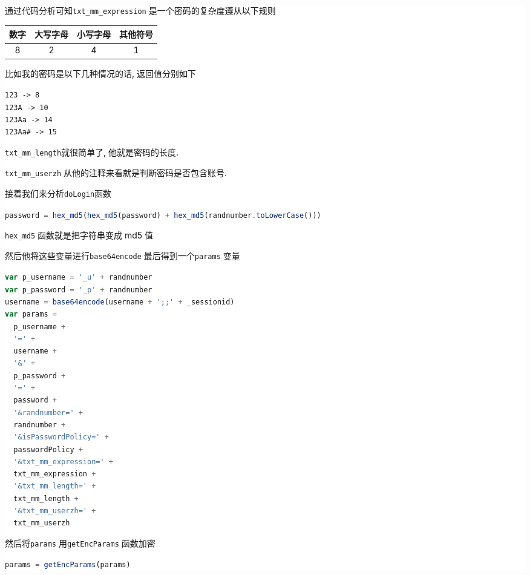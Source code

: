 通过代码分析可知`txt_mm_expression` 是一个密码的复杂度遵从以下规则

| 数字 | 大写字母 | 小写字母 | 其他符号 |
| :--: | :------: | :------: | :------: |
|  8   |    2     |    4     |    1     |

比如我的密码是以下几种情况的话, 返回值分别如下

```
123 -> 8
123A -> 10
123Aa -> 14
123Aa# -> 15
```

`txt_mm_length`就很简单了, 他就是密码的长度.

`txt_mm_userzh` 从他的注释来看就是判断密码是否包含账号.

接着我们来分析`doLogin`函数

```js
password = hex_md5(hex_md5(password) + hex_md5(randnumber.toLowerCase()))
```

`hex_md5` 函数就是把字符串变成 md5 值

然后他将这些变量进行`base64encode` 最后得到一个`params` 变量

```js
var p_username = '_u' + randnumber
var p_password = '_p' + randnumber
username = base64encode(username + ';;' + _sessionid)
var params =
  p_username +
  '=' +
  username +
  '&' +
  p_password +
  '=' +
  password +
  '&randnumber=' +
  randnumber +
  '&isPasswordPolicy=' +
  passwordPolicy +
  '&txt_mm_expression=' +
  txt_mm_expression +
  '&txt_mm_length=' +
  txt_mm_length +
  '&txt_mm_userzh=' +
  txt_mm_userzh
```

然后将`params` 用`getEncParams` 函数加密

```js
params = getEncParams(params)
```
